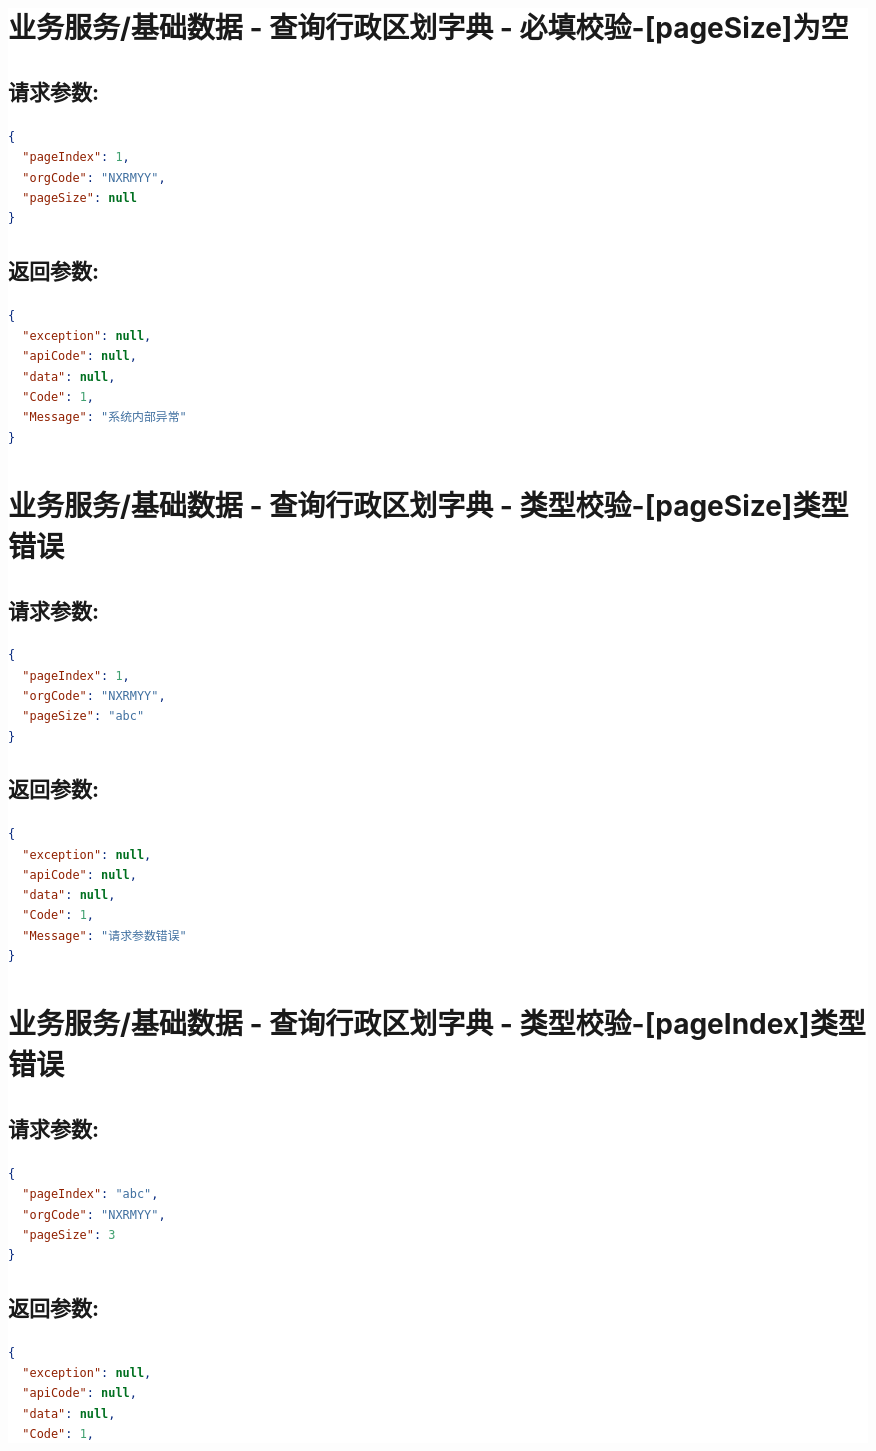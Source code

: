 # 业务服务/基础数据 - 查询行政区划字典 - 必填校验-[pageSize]为空
## 请求参数:
``` json
{
  "pageIndex": 1,
  "orgCode": "NXRMYY",
  "pageSize": null
}
```
## 返回参数:
``` json
{
  "exception": null,
  "apiCode": null,
  "data": null,
  "Code": 1,
  "Message": "系统内部异常"
}
```
# 业务服务/基础数据 - 查询行政区划字典 - 类型校验-[pageSize]类型错误
## 请求参数:
``` json
{
  "pageIndex": 1,
  "orgCode": "NXRMYY",
  "pageSize": "abc"
}
```
## 返回参数:
``` json
{
  "exception": null,
  "apiCode": null,
  "data": null,
  "Code": 1,
  "Message": "请求参数错误"
}
```
# 业务服务/基础数据 - 查询行政区划字典 - 类型校验-[pageIndex]类型错误
## 请求参数:
``` json
{
  "pageIndex": "abc",
  "orgCode": "NXRMYY",
  "pageSize": 3
}
```
## 返回参数:
``` json
{
  "exception": null,
  "apiCode": null,
  "data": null,
  "Code": 1,
```